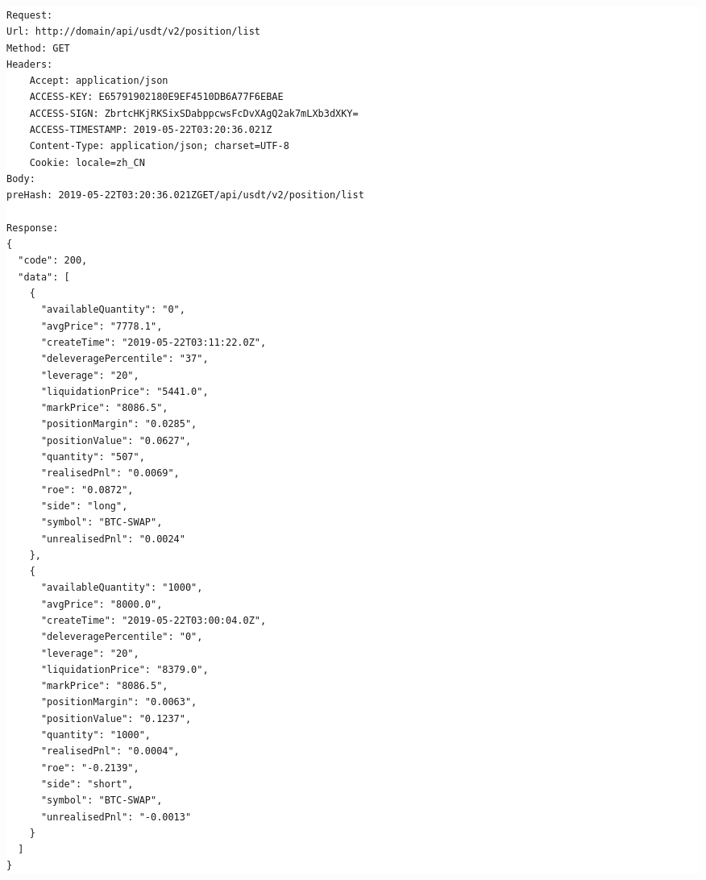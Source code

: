 
```
Request:
Url: http://domain/api/usdt/v2/position/list
Method: GET
Headers: 
	Accept: application/json
	ACCESS-KEY: E65791902180E9EF4510DB6A77F6EBAE
	ACCESS-SIGN: ZbrtcHKjRKSixSDabppcwsFcDvXAgQ2ak7mLXb3dXKY=
	ACCESS-TIMESTAMP: 2019-05-22T03:20:36.021Z
	Content-Type: application/json; charset=UTF-8
	Cookie: locale=zh_CN
Body: 
preHash: 2019-05-22T03:20:36.021ZGET/api/usdt/v2/position/list

Response:
{
  "code": 200, 
  "data": [
    {
      "availableQuantity": "0", 
      "avgPrice": "7778.1", 
      "createTime": "2019-05-22T03:11:22.0Z", 
      "deleveragePercentile": "37", 
      "leverage": "20", 
      "liquidationPrice": "5441.0", 
      "markPrice": "8086.5", 
      "positionMargin": "0.0285", 
      "positionValue": "0.0627", 
      "quantity": "507", 
      "realisedPnl": "0.0069", 
      "roe": "0.0872", 
      "side": "long", 
      "symbol": "BTC-SWAP", 
      "unrealisedPnl": "0.0024"
    }, 
    {
      "availableQuantity": "1000", 
      "avgPrice": "8000.0", 
      "createTime": "2019-05-22T03:00:04.0Z", 
      "deleveragePercentile": "0", 
      "leverage": "20", 
      "liquidationPrice": "8379.0", 
      "markPrice": "8086.5", 
      "positionMargin": "0.0063", 
      "positionValue": "0.1237", 
      "quantity": "1000", 
      "realisedPnl": "0.0004", 
      "roe": "-0.2139", 
      "side": "short", 
      "symbol": "BTC-SWAP", 
      "unrealisedPnl": "-0.0013"
    }
  ]
}
```
